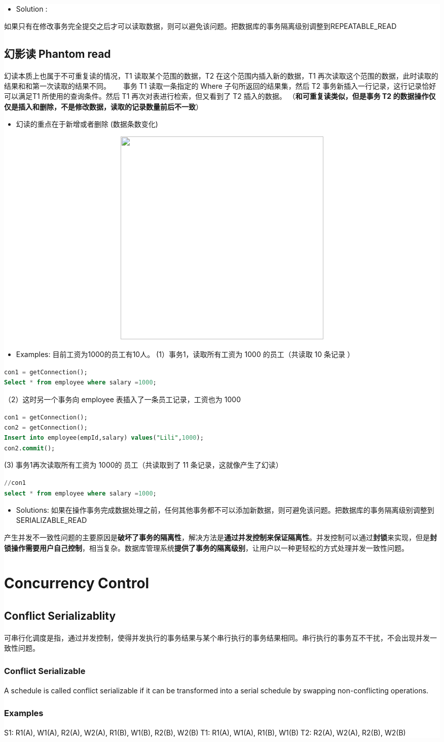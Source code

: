 - Solution : 

如果只有在修改事务完全提交之后才可以读取数据，则可以避免该问题。把数据库的事务隔离级别调整到REPEATABLE_READ

## 幻影读 Phantom read

幻读本质上也属于不可重复读的情况，T1 读取某个范围的数据，T2 在这个范围内插入新的数据，T1 再次读取这个范围的数据，此时读取的结果和和第一次读取的结果不同。　　
事务 T1 读取一条指定的 Where 子句所返回的结果集，然后 T2 事务新插入一行记录，这行记录恰好可以满足T1 所使用的查询条件。然后 T1 再次对表进行检索，但又看到了 T2 插入的数据。 （**和可重复读类似，但是事务 T2 的数据操作仅仅是插入和删除，不是修改数据，读取的记录数量前后不一致**）

- 幻读的重点在于新增或者删除 (数据条数变化)

<p align="center">
<img width="400" height="400" src="https://camo.githubusercontent.com/200903f2e9011d9b5d20f515c37ba784a88e843e/68747470733a2f2f63732d6e6f7465732d313235363130393739362e636f732e61702d6775616e677a686f752e6d7971636c6f75642e636f6d2f696d6167652d32303139313230373232323133343330362e706e67">
</p>

- Examples:
目前工资为1000的员工有10人。 
(1）事务1，读取所有工资为 1000 的员工（共读取 10 条记录 ）
```sql
con1 = getConnection();  
Select * from employee where salary =1000; 
```
（2）这时另一个事务向 employee 表插入了一条员工记录，工资也为 1000
```sql
con1 = getConnection();  
con2 = getConnection();  
Insert into employee(empId,salary) values("Lili",1000);  
con2.commit(); 
```
(3) 事务1再次读取所有工资为 1000的 员工（共读取到了 11 条记录，这就像产生了幻读）
```sql
//con1  
select * from employee where salary =1000;
```

- Solutions: 
如果在操作事务完成数据处理之前，任何其他事务都不可以添加新数据，则可避免该问题。把数据库的事务隔离级别调整到 SERIALIZABLE_READ

产生并发不一致性问题的主要原因是**破坏了事务的隔离性**，解决方法是**通过并发控制来保证隔离性**。并发控制可以通过**封锁**来实现，但是**封锁操作需要用户自己控制**，相当复杂。数据库管理系统**提供了事务的隔离级别**，让用户以一种更轻松的方式处理并发一致性问题。

# Concurrency Control 

## Conflict Serializablity
可串行化调度是指，通过并发控制，使得并发执行的事务结果与某个串行执行的事务结果相同。串行执行的事务互不干扰，不会出现并发一致性问题。
### Conflict Serializable

A schedule is called conflict serializable if it can be transformed into a serial schedule by swapping non-conflicting operations.

### Examples
S1: R1(A), W1(A), R2(A), W2(A), R1(B), W1(B), R2(B), W2(B)
T1: R1(A), W1(A), R1(B), W1(B)
T2: R2(A), W2(A), R2(B), W2(B)
